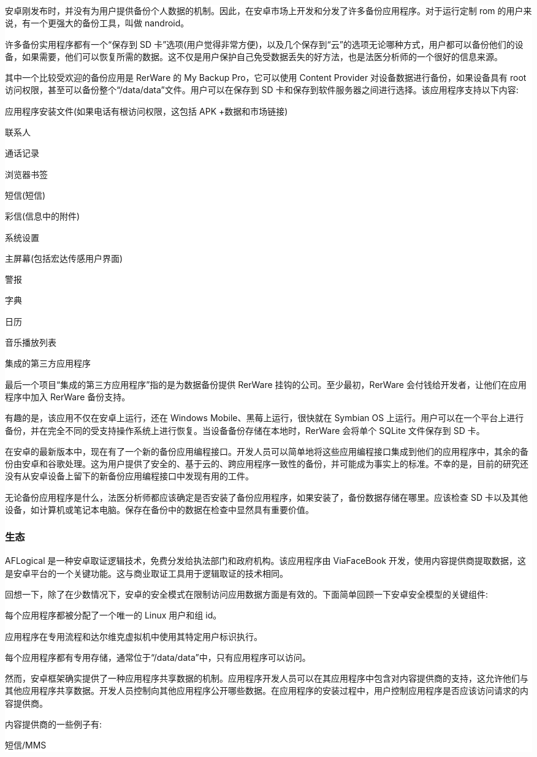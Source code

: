 安卓刚发布时，并没有为用户提供备份个人数据的机制。因此，在安卓市场上开发和分发了许多备份应用程序。对于运行定制 rom 的用户来说，有一个更强大的备份工具，叫做 nandroid。

许多备份实用程序都有一个“保存到 SD 卡”选项(用户觉得非常方便)，以及几个保存到“云”的选项无论哪种方式，用户都可以备份他们的设备，如果需要，他们可以恢复所需的数据。这不仅是用户保护自己免受数据丢失的好方法，也是法医分析师的一个很好的信息来源。

其中一个比较受欢迎的备份应用是 RerWare 的 My Backup Pro，它可以使用 Content Provider 对设备数据进行备份，如果设备具有 root 访问权限，甚至可以备份整个“/data/data”文件。用户可以在保存到 SD 卡和保存到软件服务器之间进行选择。该应用程序支持以下内容:

应用程序安装文件(如果电话有根访问权限，这包括 APK +数据和市场链接)

联系人

通话记录

浏览器书签

短信(短信)

彩信(信息中的附件)

系统设置

主屏幕(包括宏达传感用户界面)

警报

字典

日历

音乐播放列表

集成的第三方应用程序

最后一个项目“集成的第三方应用程序”指的是为数据备份提供 RerWare 挂钩的公司。至少最初，RerWare 会付钱给开发者，让他们在应用程序中加入 RerWare 备份支持。

有趣的是，该应用不仅在安卓上运行，还在 Windows Mobile、黑莓上运行，很快就在 Symbian OS 上运行。用户可以在一个平台上进行备份，并在完全不同的受支持操作系统上进行恢复。当设备备份存储在本地时，RerWare 会将单个 SQLite 文件保存到 SD 卡。

在安卓的最新版本中，现在有了一个新的备份应用编程接口。开发人员可以简单地将这些应用编程接口集成到他们的应用程序中，其余的备份由安卓和谷歌处理。这为用户提供了安全的、基于云的、跨应用程序一致性的备份，并可能成为事实上的标准。不幸的是，目前的研究还没有从安卓设备上留下的新备份应用编程接口中发现有用的工件。

无论备份应用程序是什么，法医分析师都应该确定是否安装了备份应用程序，如果安装了，备份数据存储在哪里。应该检查 SD 卡以及其他设备，如计算机或笔记本电脑。保存在备份中的数据在检查中显然具有重要价值。

### 生态

AFLogical 是一种安卓取证逻辑技术，免费分发给执法部门和政府机构。该应用程序由 ViaFaceBook 开发，使用内容提供商提取数据，这是安卓平台的一个关键功能。这与商业取证工具用于逻辑取证的技术相同。

回想一下，除了在少数情况下，安卓的安全模式在限制访问应用数据方面是有效的。下面简单回顾一下安卓安全模型的关键组件:

每个应用程序都被分配了一个唯一的 Linux 用户和组 id。

应用程序在专用流程和达尔维克虚拟机中使用其特定用户标识执行。

每个应用程序都有专用存储，通常位于“/data/data”中，只有应用程序可以访问。

然而，安卓框架确实提供了一种应用程序共享数据的机制。应用程序开发人员可以在其应用程序中包含对内容提供商的支持，这允许他们与其他应用程序共享数据。开发人员控制向其他应用程序公开哪些数据。在应用程序的安装过程中，用户控制应用程序是否应该访问请求的内容提供商。

内容提供商的一些例子有:

短信/MMS
